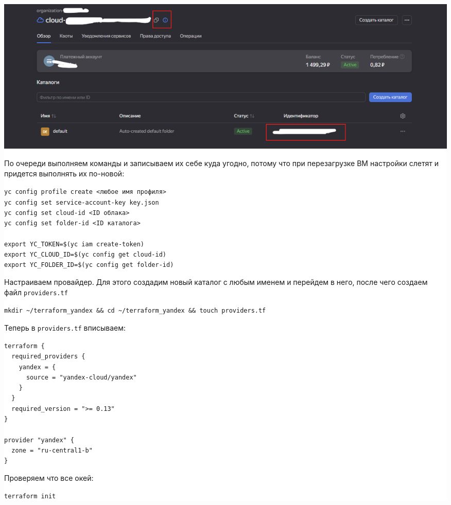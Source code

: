 ![Что копировать](img/ids_to_copy.png)

По очереди выполняем команды и записываем их себе куда угодно, потому что при перезагрузке ВМ настройки слетят и придется выполнять их по-новой:

```
yc config profile create <любое имя профиля>
yc config set service-account-key key.json
yc config set cloud-id <ID облака>
yc config set folder-id <ID каталога>
    
export YC_TOKEN=$(yc iam create-token) 
export YC_CLOUD_ID=$(yc config get cloud-id)
export YC_FOLDER_ID=$(yc config get folder-id) 
```

Настраиваем провайдер. Для этого создадим новый каталог с любым именем и перейдем в него, после чего создаем файл `providers.tf`

```
mkdir ~/terraform_yandex && cd ~/terraform_yandex && touch providers.tf
```

Теперь в `providers.tf` вписываем:

```
terraform {
  required_providers {
    yandex = {
      source = "yandex-cloud/yandex"
    }
  }
  required_version = ">= 0.13"
}

provider "yandex" {
  zone = "ru-central1-b"
}
```

Проверяем что все окей:
```
terraform init
```
